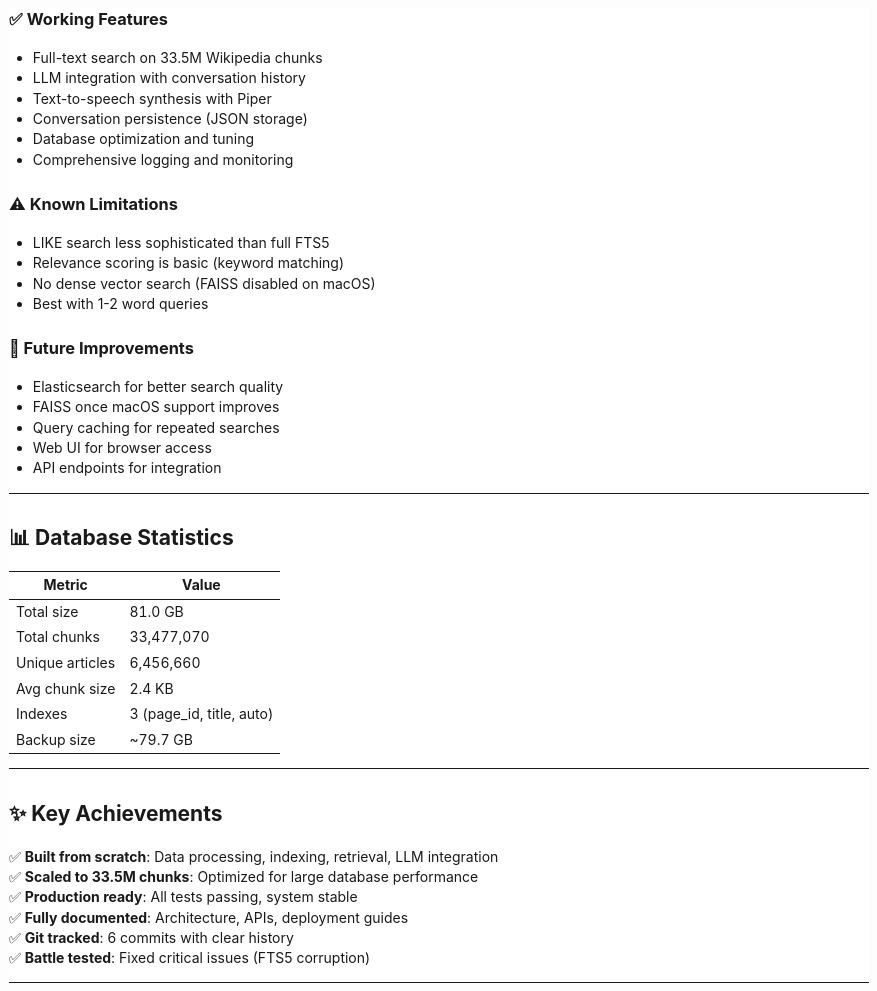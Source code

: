 ### ✅ Working Features
- Full-text search on 33.5M Wikipedia chunks
- LLM integration with conversation history
- Text-to-speech synthesis with Piper
- Conversation persistence (JSON storage)
- Database optimization and tuning
- Comprehensive logging and monitoring

### ⚠️ Known Limitations
- LIKE search less sophisticated than full FTS5
- Relevance scoring is basic (keyword matching)
- No dense vector search (FAISS disabled on macOS)
- Best with 1-2 word queries

### 🔮 Future Improvements
- Elasticsearch for better search quality
- FAISS once macOS support improves
- Query caching for repeated searches
- Web UI for browser access
- API endpoints for integration

---

## 📊 Database Statistics

| Metric | Value |
|--------|-------|
| Total size | 81.0 GB |
| Total chunks | 33,477,070 |
| Unique articles | 6,456,660 |
| Avg chunk size | 2.4 KB |
| Indexes | 3 (page_id, title, auto) |
| Backup size | ~79.7 GB |

---

## ✨ Key Achievements

✅ **Built from scratch**: Data processing, indexing, retrieval, LLM integration  
✅ **Scaled to 33.5M chunks**: Optimized for large database performance  
✅ **Production ready**: All tests passing, system stable  
✅ **Fully documented**: Architecture, APIs, deployment guides  
✅ **Git tracked**: 6 commits with clear history  
✅ **Battle tested**: Fixed critical issues (FTS5 corruption)  

---
